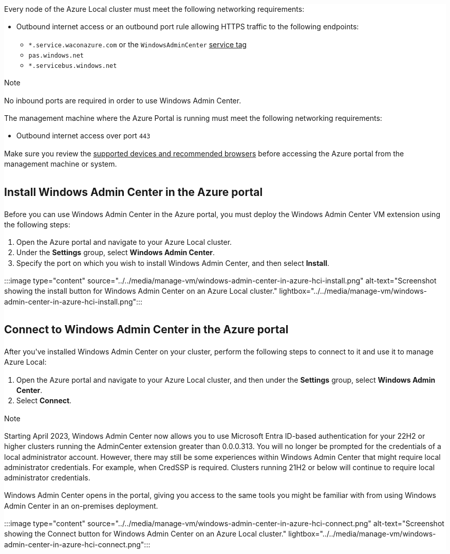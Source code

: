 Every node of the Azure Local cluster must meet the following networking requirements:

- Outbound internet access or an outbound port rule allowing HTTPS traffic to the following endpoints:

  - `*.service.waconazure.com` or the `WindowsAdminCenter` [service tag](/azure/azure-arc/servers/network-requirements#service-tags)
  - `pas.windows.net`
  - `*.servicebus.windows.net`

> [!NOTE]
> No inbound ports are required in order to use Windows Admin Center.

The management machine where the Azure Portal is running must meet the following networking requirements:

- Outbound internet access over port `443`

Make sure you review the [supported devices and recommended browsers](/azure/azure-portal/azure-portal-supported-browsers-devices) before accessing the Azure portal from the management machine or system.

## Install Windows Admin Center in the Azure portal

Before you can use Windows Admin Center in the Azure portal, you must deploy the Windows Admin Center VM extension using the following steps:

1. Open the Azure portal and navigate to your Azure Local cluster.
2. Under the **Settings** group, select **Windows Admin Center**.
3. Specify the port on which you wish to install Windows Admin Center, and then select **Install**.

:::image type="content" source="../../media/manage-vm/windows-admin-center-in-azure-hci-install.png" alt-text="Screenshot showing the install button for Windows Admin Center on an Azure Local cluster." lightbox="../../media/manage-vm/windows-admin-center-in-azure-hci-install.png":::

## Connect to Windows Admin Center in the Azure portal

After you've installed Windows Admin Center on your cluster, perform the following steps to connect to it and use it to manage Azure Local:

1. Open the Azure portal and navigate to your Azure Local cluster, and then under the **Settings** group, select **Windows Admin Center**.
2. Select **Connect**.

> [!NOTE]
> Starting April 2023, Windows Admin Center now allows you to use Microsoft Entra ID-based authentication for your 22H2 or higher clusters running the AdminCenter extension greater than 0.0.0.313. You will no longer be prompted for the credentials of a local administrator account. However, there may still be some experiences within Windows Admin Center that might require local administrator credentials. For example, when CredSSP is required. Clusters running 21H2 or below will continue to require local administrator credentials.

Windows Admin Center opens in the portal, giving you access to the same tools you might be familiar with from using Windows Admin Center in an on-premises deployment.

:::image type="content" source="../../media/manage-vm/windows-admin-center-in-azure-hci-connect.png" alt-text="Screenshot showing the Connect button for Windows Admin Center on an Azure Local cluster." lightbox="../../media/manage-vm/windows-admin-center-in-azure-hci-connect.png":::
